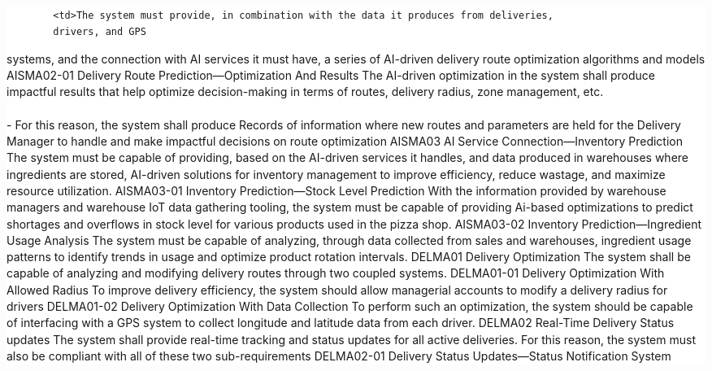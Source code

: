             <td>The system must provide, in combination with the data it produces from deliveries, 
            drivers, and GPS 
systems, and the connection with AI services it must have,
a series of AI-driven delivery route optimization algorithms and models</td>
        </tr>
        <tr>
            <td>AISMA02-01</td>
            <td>Delivery Route Prediction—Optimization And Results</td>
            <td>The AI-driven optimization in the system shall produce impactful results that help optimize decision-making in terms of routes, delivery radius, zone management, etc. 
             <br/>   
            - For this reason, the system shall produce Records of information where new routes and parameters are held for the Delivery Manager to handle and make impactful decisions on route optimization</td>
        </tr>
        <tr>
            <td>AISMA03</td>
            <td>AI Service Connection—Inventory Prediction</td>
            <td>The system must be capable of providing, based on the AI-driven services it handles, and data 
produced in warehouses where ingredients are stored, AI-driven solutions for inventory management to improve 
efficiency, 
reduce wastage, and maximize resource utilization.</td>
        </tr>
        <tr>
            <td>AISMA03-01</td>
            <td>Inventory Prediction—Stock Level Prediction</td>
            <td>With the information provided by warehouse managers and warehouse IoT data gathering tooling, the system must be capable of providing Ai-based optimizations to predict shortages and overflows in stock level for various products used in the pizza shop.</td>
        </tr>
        <tr>
            <td>AISMA03-02</td>
            <td>Inventory Prediction—Ingredient Usage Analysis</td>
            <td>The system must be capable of analyzing, through data collected from sales and warehouses, ingredient usage patterns to identify trends in usage and optimize product rotation intervals.</td>
        </tr>
        <tr>
            <td>DELMA01</td>
            <td>Delivery Optimization</td>
            <td>The system shall be capable of analyzing and modifying delivery routes through two coupled systems.</td>
        </tr>
        <tr>
            <td>DELMA01-01</td>
            <td>Delivery Optimization With Allowed Radius</td>
            <td>To improve delivery efficiency, the system should allow managerial accounts to modify a delivery radius 
for drivers</td>
        </tr>
        <tr>
            <td>DELMA01-02</td>
            <td>Delivery Optimization With Data Collection</td>
            <td>To perform such an optimization, the system should be capable of interfacing with a GPS system to collect longitude and latitude data from each driver.</td>
        </tr>
        <tr>
            <td>DELMA02</td>
            <td>Real-Time Delivery Status updates</td>
            <td>The system shall provide real-time tracking and status updates for all active deliveries. For this reason, the system must also be compliant with all of these two sub-requirements</td>
        </tr>
        <tr>
            <td>DELMA02-01</td>
            <td>Delivery Status Updates—Status Notification System</td>